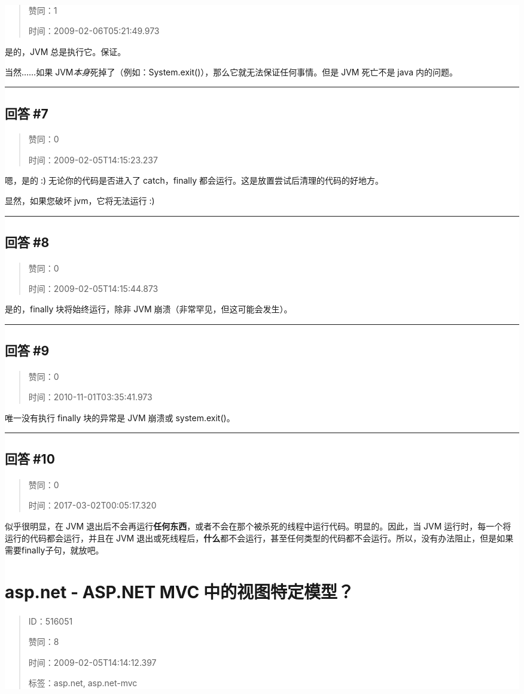 > 赞同：1
> 
> 时间：2009-02-06T05:21:49.973

是的，JVM 总是执行它。保证。

当然……如果 JVM*本身*死掉了（例如：System.exit()），那么它就无法保证任何事情。但是 JVM 死亡不是 java 内的问题。

* * *

## 回答 #7

> 赞同：0
> 
> 时间：2009-02-05T14:15:23.237

嗯，是的 :) 无论你的代码是否进入了 catch，finally 都会运行。这是放置尝试后清理的代码的好地方。

显然，如果您破坏 jvm，它将无法运行 :)

* * *

## 回答 #8

> 赞同：0
> 
> 时间：2009-02-05T14:15:44.873

是的，finally 块将始终运行，除非 JVM 崩溃（非常罕见，但这可能会发生）。

* * *

## 回答 #9

> 赞同：0
> 
> 时间：2010-11-01T03:35:41.973

唯一没有执行 finally 块的异常是 JVM 崩溃或 system.exit()。

* * *

## 回答 #10

> 赞同：0
> 
> 时间：2017-03-02T00:05:17.320

似乎很明显，在 JVM 退出后不会再运行**任何东西**，或者不会在那个被杀死的线程中运行代码。明显的。因此，当 JVM 运行时，每一个将运行的代码都会运行，并且在 JVM 退出或死线程后，**什么**都不会运行，甚至任何类型的代码都不会运行。所以，没有办法阻止，但是如果需要finally子句，就放吧。

# asp.net - ASP.NET MVC 中的视图特定模型？

> ID：516051
> 
> 赞同：8
> 
> 时间：2009-02-05T14:14:12.397
> 
> 标签：asp.net, asp.net-mvc
